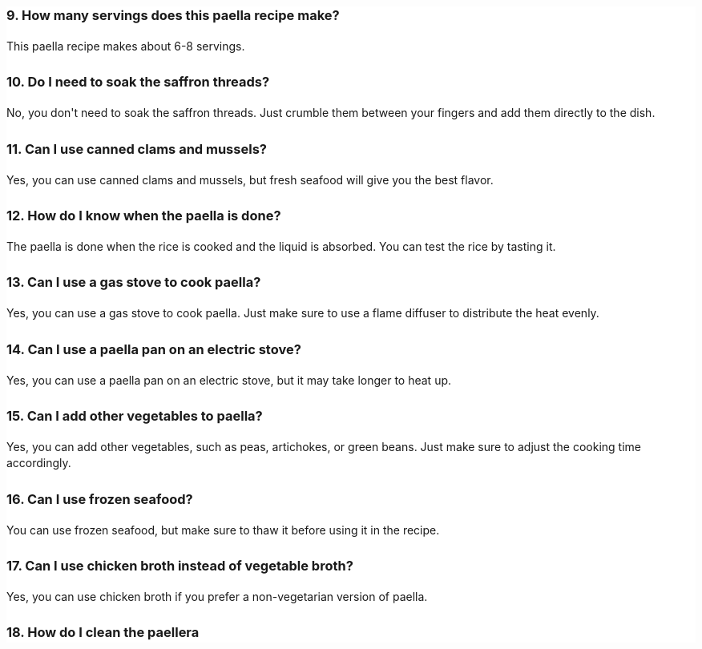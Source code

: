 <h3>9. How many servings does this paella recipe make?</h3>
<p>This paella recipe makes about 6-8 servings.</p>

<h3>10. Do I need to soak the saffron threads?</h3>
<p>No, you don't need to soak the saffron threads. Just crumble them between your fingers and add them directly to the dish.</p>

<h3>11. Can I use canned clams and mussels?</h3>
<p>Yes, you can use canned clams and mussels, but fresh seafood will give you the best flavor.</p>

<h3>12. How do I know when the paella is done?</h3>
<p>The paella is done when the rice is cooked and the liquid is absorbed. You can test the rice by tasting it.</p>

<h3>13. Can I use a gas stove to cook paella?</h3>
<p>Yes, you can use a gas stove to cook paella. Just make sure to use a flame diffuser to distribute the heat evenly.</p>

<h3>14. Can I use a paella pan on an electric stove?</h3>
<p>Yes, you can use a paella pan on an electric stove, but it may take longer to heat up.</p>

<h3>15. Can I add other vegetables to paella?</h3>
<p>Yes, you can add other vegetables, such as peas, artichokes, or green beans. Just make sure to adjust the cooking time accordingly.</p>

<h3>16. Can I use frozen seafood?</h3>
<p>You can use frozen seafood, but make sure to thaw it before using it in the recipe.</p>

<h3>17. Can I use chicken broth instead of vegetable broth?</h3>
<p>Yes, you can use chicken broth if you prefer a non-vegetarian version of paella.</p>

<h3>18. How do I clean the paellera

